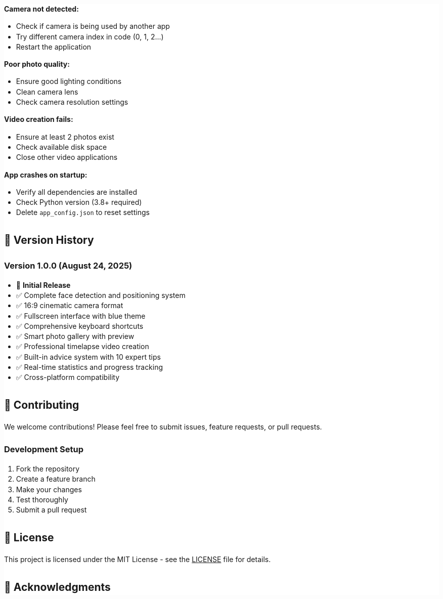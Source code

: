 **Camera not detected:**
- Check if camera is being used by another app
- Try different camera index in code (0, 1, 2...)
- Restart the application

**Poor photo quality:**
- Ensure good lighting conditions
- Clean camera lens
- Check camera resolution settings

**Video creation fails:**
- Ensure at least 2 photos exist
- Check available disk space
- Close other video applications

**App crashes on startup:**
- Verify all dependencies are installed
- Check Python version (3.8+ required)
- Delete `app_config.json` to reset settings

## 📝 Version History

### Version 1.0.0 (August 24, 2025)
- 🎉 **Initial Release**
- ✅ Complete face detection and positioning system
- ✅ 16:9 cinematic camera format
- ✅ Fullscreen interface with blue theme
- ✅ Comprehensive keyboard shortcuts
- ✅ Smart photo gallery with preview
- ✅ Professional timelapse video creation
- ✅ Built-in advice system with 10 expert tips
- ✅ Real-time statistics and progress tracking
- ✅ Cross-platform compatibility

## 🤝 Contributing

We welcome contributions! Please feel free to submit issues, feature requests, or pull requests.

### Development Setup
1. Fork the repository
2. Create a feature branch
3. Make your changes
4. Test thoroughly
5. Submit a pull request

## 📄 License

This project is licensed under the MIT License - see the [LICENSE](LICENSE) file for details.

## 🙏 Acknowledgments
